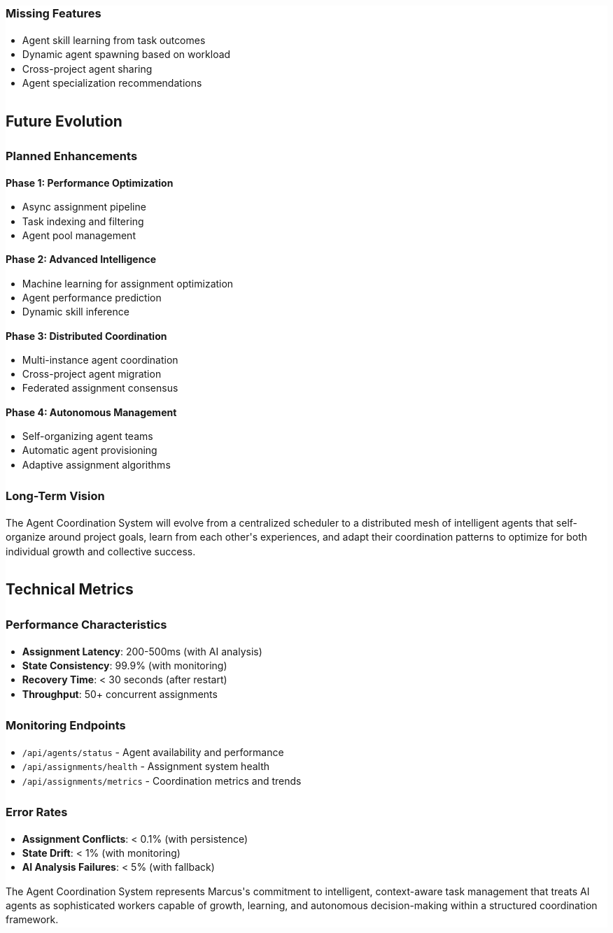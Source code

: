 ### Missing Features
- Agent skill learning from task outcomes
- Dynamic agent spawning based on workload
- Cross-project agent sharing
- Agent specialization recommendations

## Future Evolution

### Planned Enhancements

**Phase 1: Performance Optimization**
- Async assignment pipeline
- Task indexing and filtering
- Agent pool management

**Phase 2: Advanced Intelligence**
- Machine learning for assignment optimization
- Agent performance prediction
- Dynamic skill inference

**Phase 3: Distributed Coordination**
- Multi-instance agent coordination
- Cross-project agent migration
- Federated assignment consensus

**Phase 4: Autonomous Management**
- Self-organizing agent teams
- Automatic agent provisioning
- Adaptive assignment algorithms

### Long-Term Vision

The Agent Coordination System will evolve from a centralized scheduler to a distributed mesh of intelligent agents that self-organize around project goals, learn from each other's experiences, and adapt their coordination patterns to optimize for both individual growth and collective success.

## Technical Metrics

### Performance Characteristics
- **Assignment Latency**: 200-500ms (with AI analysis)
- **State Consistency**: 99.9% (with monitoring)
- **Recovery Time**: < 30 seconds (after restart)
- **Throughput**: 50+ concurrent assignments

### Monitoring Endpoints
- `/api/agents/status` - Agent availability and performance
- `/api/assignments/health` - Assignment system health
- `/api/assignments/metrics` - Coordination metrics and trends

### Error Rates
- **Assignment Conflicts**: < 0.1% (with persistence)
- **State Drift**: < 1% (with monitoring)
- **AI Analysis Failures**: < 5% (with fallback)

The Agent Coordination System represents Marcus's commitment to intelligent, context-aware task management that treats AI agents as sophisticated workers capable of growth, learning, and autonomous decision-making within a structured coordination framework.
